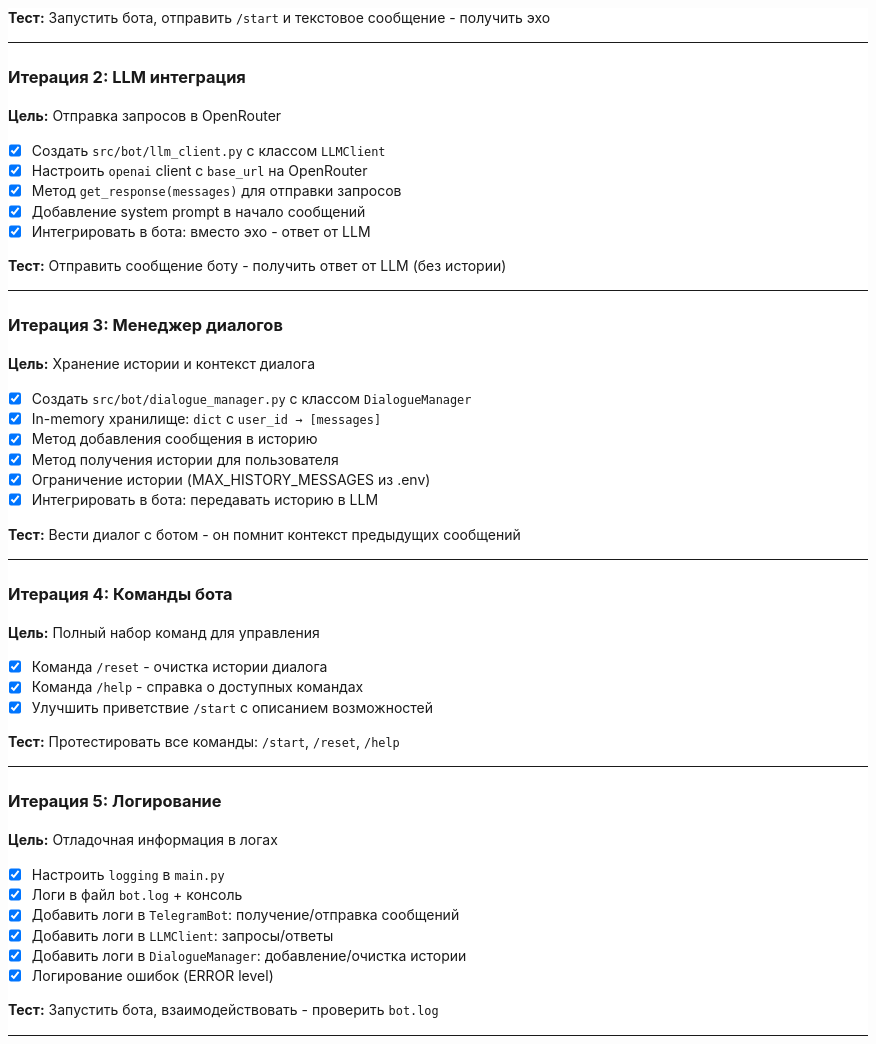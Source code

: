 **Тест:** Запустить бота, отправить `/start` и текстовое сообщение - получить эхо

---

### Итерация 2: LLM интеграция
**Цель:** Отправка запросов в OpenRouter

- [x] Создать `src/bot/llm_client.py` с классом `LLMClient`
- [x] Настроить `openai` client с `base_url` на OpenRouter
- [x] Метод `get_response(messages)` для отправки запросов
- [x] Добавление system prompt в начало сообщений
- [x] Интегрировать в бота: вместо эхо - ответ от LLM

**Тест:** Отправить сообщение боту - получить ответ от LLM (без истории)

---

### Итерация 3: Менеджер диалогов
**Цель:** Хранение истории и контекст диалога

- [x] Создать `src/bot/dialogue_manager.py` с классом `DialogueManager`
- [x] In-memory хранилище: `dict` с `user_id → [messages]`
- [x] Метод добавления сообщения в историю
- [x] Метод получения истории для пользователя
- [x] Ограничение истории (MAX_HISTORY_MESSAGES из .env)
- [x] Интегрировать в бота: передавать историю в LLM

**Тест:** Вести диалог с ботом - он помнит контекст предыдущих сообщений

---

### Итерация 4: Команды бота
**Цель:** Полный набор команд для управления

- [x] Команда `/reset` - очистка истории диалога
- [x] Команда `/help` - справка о доступных командах
- [x] Улучшить приветствие `/start` с описанием возможностей

**Тест:** Протестировать все команды: `/start`, `/reset`, `/help`

---

### Итерация 5: Логирование
**Цель:** Отладочная информация в логах

- [x] Настроить `logging` в `main.py`
- [x] Логи в файл `bot.log` + консоль
- [x] Добавить логи в `TelegramBot`: получение/отправка сообщений
- [x] Добавить логи в `LLMClient`: запросы/ответы
- [x] Добавить логи в `DialogueManager`: добавление/очистка истории
- [x] Логирование ошибок (ERROR level)

**Тест:** Запустить бота, взаимодействовать - проверить `bot.log`

---
